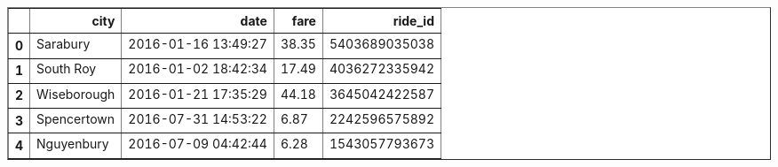 


<div>
<style scoped>
    .dataframe tbody tr th:only-of-type {
        vertical-align: middle;
    }

    .dataframe tbody tr th {
        vertical-align: top;
    }

    .dataframe thead th {
        text-align: right;
    }
</style>
<table border="1" class="dataframe">
  <thead>
    <tr style="text-align: right;">
      <th></th>
      <th>city</th>
      <th>date</th>
      <th>fare</th>
      <th>ride_id</th>
    </tr>
  </thead>
  <tbody>
    <tr>
      <th>0</th>
      <td>Sarabury</td>
      <td>2016-01-16 13:49:27</td>
      <td>38.35</td>
      <td>5403689035038</td>
    </tr>
    <tr>
      <th>1</th>
      <td>South Roy</td>
      <td>2016-01-02 18:42:34</td>
      <td>17.49</td>
      <td>4036272335942</td>
    </tr>
    <tr>
      <th>2</th>
      <td>Wiseborough</td>
      <td>2016-01-21 17:35:29</td>
      <td>44.18</td>
      <td>3645042422587</td>
    </tr>
    <tr>
      <th>3</th>
      <td>Spencertown</td>
      <td>2016-07-31 14:53:22</td>
      <td>6.87</td>
      <td>2242596575892</td>
    </tr>
    <tr>
      <th>4</th>
      <td>Nguyenbury</td>
      <td>2016-07-09 04:42:44</td>
      <td>6.28</td>
      <td>1543057793673</td>
    </tr>
  </tbody>
</table>
</div>